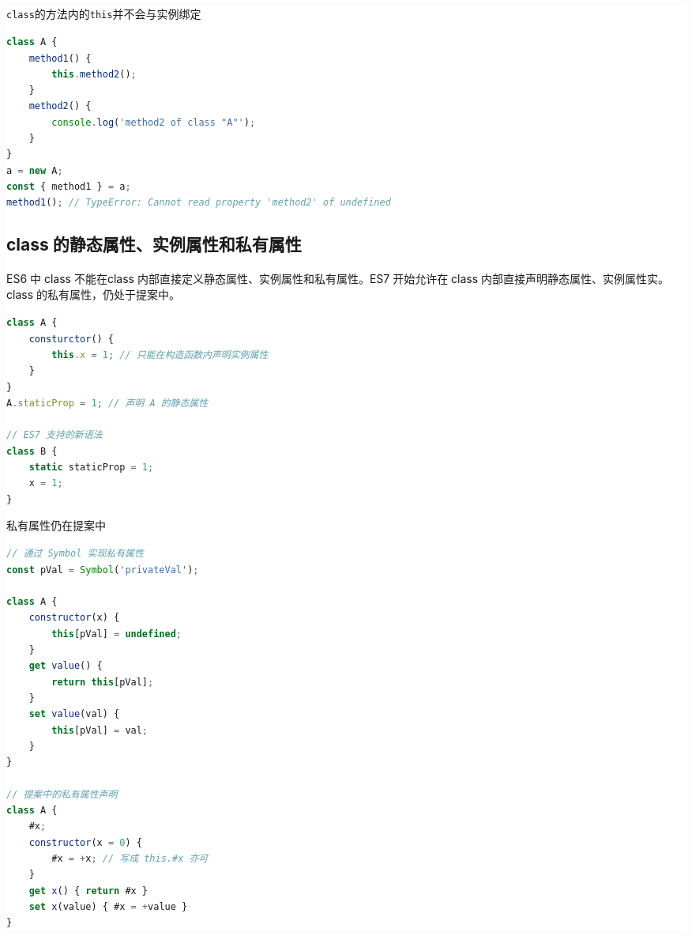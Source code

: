 `class`的方法内的`this`并不会与实例绑定

```js
class A {
    method1() {
        this.method2();
    }
    method2() {
        console.log('method2 of class "A"');
    }
}
a = new A;
const { method1 } = a;
method1(); // TypeError: Cannot read property 'method2' of undefined
```

## class 的静态属性、实例属性和私有属性

ES6 中 class 不能在class 内部直接定义静态属性、实例属性和私有属性。ES7 开始允许在 class 内部直接声明静态属性、实例属性实。class 的私有属性，仍处于提案中。

```js
class A {
    consturctor() {
        this.x = 1; // 只能在构造函数内声明实例属性
    }
}
A.staticProp = 1; // 声明 A 的静态属性

// ES7 支持的新语法
class B {
    static staticProp = 1;
    x = 1;    
}
```

私有属性仍在提案中

```js
// 通过 Symbol 实现私有属性
const pVal = Symbol('privateVal');

class A {
    constructor(x) {
        this[pVal] = undefined;
    }
    get value() {
        return this[pVal];
    }
    set value(val) {
        this[pVal] = val;
    }
}

// 提案中的私有属性声明
class A {
    #x;
    constructor(x = 0) {
        #x = +x; // 写成 this.#x 亦可
    }
    get x() { return #x }
    set x(value) { #x = +value }
}
```
